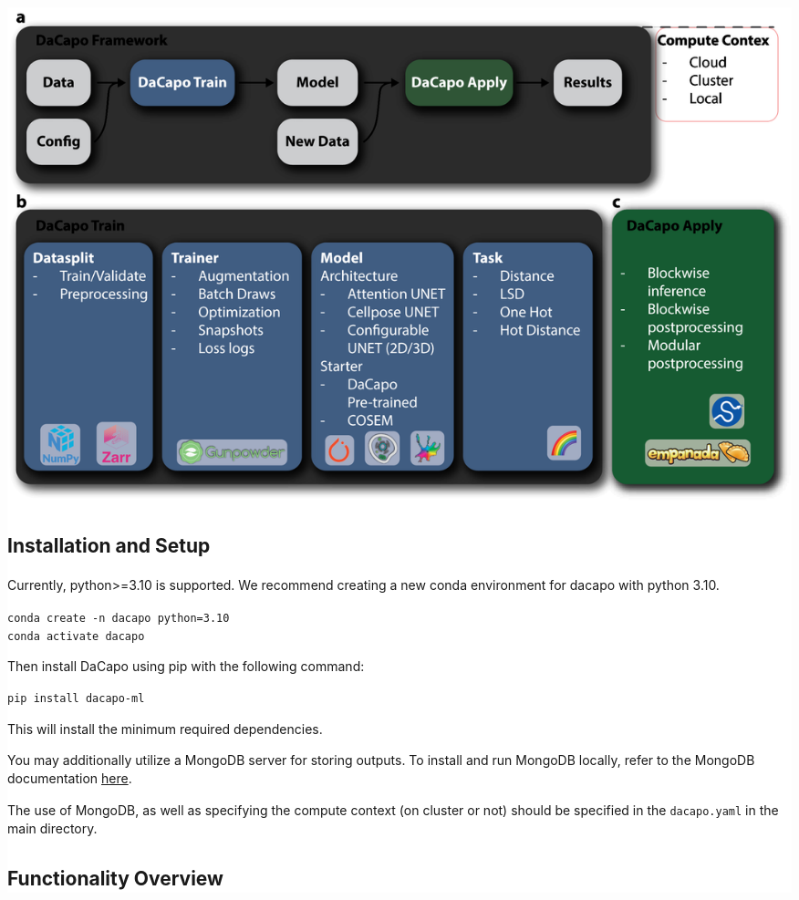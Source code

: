 
![DaCapo Diagram](https://raw.githubusercontent.com/janelia-cellmap/dacapo/main/docs/source/_static/dacapo_diagram.png)



## Installation and Setup
Currently, python>=3.10 is supported. We recommend creating a new conda environment for dacapo with python 3.10.
```
conda create -n dacapo python=3.10
conda activate dacapo
```

Then install DaCapo using pip with the following command:
```
pip install dacapo-ml
```
This will install the minimum required dependencies. 

You may additionally utilize a MongoDB server for storing outputs. To install and run MongoDB locally, refer to the MongoDB documentation [here](https://www.mongodb.com/docs/manual/installation/).

The use of MongoDB, as well as specifying the compute context (on cluster or not) should be specified in the ```dacapo.yaml``` in the main directory.

## Functionality Overview
